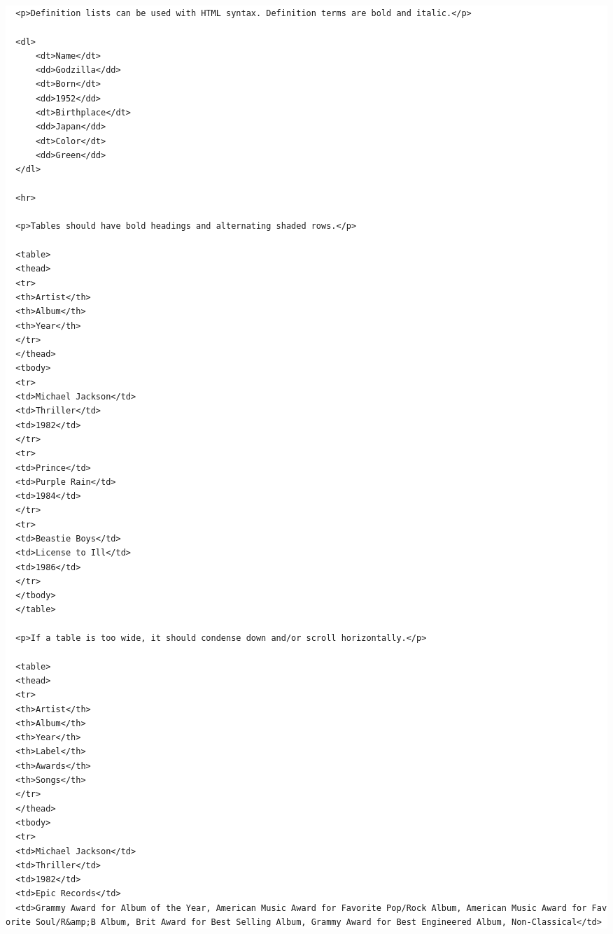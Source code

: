       <p>Definition lists can be used with HTML syntax. Definition terms are bold and italic.</p>

      <dl>
          <dt>Name</dt>
          <dd>Godzilla</dd>
          <dt>Born</dt>
          <dd>1952</dd>
          <dt>Birthplace</dt>
          <dd>Japan</dd>
          <dt>Color</dt>
          <dd>Green</dd>
      </dl>

      <hr>

      <p>Tables should have bold headings and alternating shaded rows.</p>

      <table>
      <thead>
      <tr>
      <th>Artist</th>
      <th>Album</th>
      <th>Year</th>
      </tr>
      </thead>
      <tbody>
      <tr>
      <td>Michael Jackson</td>
      <td>Thriller</td>
      <td>1982</td>
      </tr>
      <tr>
      <td>Prince</td>
      <td>Purple Rain</td>
      <td>1984</td>
      </tr>
      <tr>
      <td>Beastie Boys</td>
      <td>License to Ill</td>
      <td>1986</td>
      </tr>
      </tbody>
      </table>

      <p>If a table is too wide, it should condense down and/or scroll horizontally.</p>

      <table>
      <thead>
      <tr>
      <th>Artist</th>
      <th>Album</th>
      <th>Year</th>
      <th>Label</th>
      <th>Awards</th>
      <th>Songs</th>
      </tr>
      </thead>
      <tbody>
      <tr>
      <td>Michael Jackson</td>
      <td>Thriller</td>
      <td>1982</td>
      <td>Epic Records</td>
      <td>Grammy Award for Album of the Year, American Music Award for Favorite Pop/Rock Album, American Music Award for Favorite Soul/R&amp;B Album, Brit Award for Best Selling Album, Grammy Award for Best Engineered Album, Non-Classical</td>